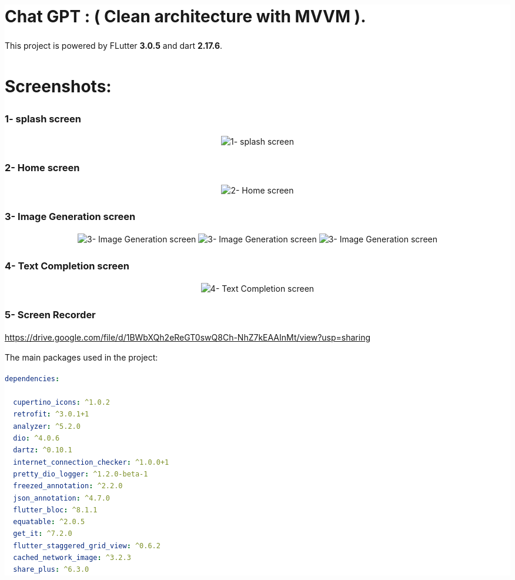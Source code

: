 # Chat GPT : ( Clean architecture with MVVM ).

 This project is powered by FLutter **3.0.5** and dart **2.17.6**.
 
# Screenshots:

<h3> 1- splash screen </h3>

<p align="center">
  <img src="Screenshots/0_screen.jpg" width="300" hight=500  title="1- splash screen">
</p>

<h3> 2- Home screen </h3>

<p align="center">
  <img src="Screenshots/1_screen.jpg" width="300" hight=500  title="2- Home screen">
</p>
<h3> 3- Image Generation screen </h3>
 
<p align="center">
  <img src="Screenshots/2_screen.jpg" width="300" hight=500  title="3- Image Generation screen">
  <img src="Screenshots/4_screen.jpg" width="300" hight=500  title="3- Image Generation screen">
  <img src="Screenshots/3_screen.jpg" width="300" hight=500  title="3- Image Generation screen">
</p>

<h3> 4- Text Completion screen </h3>

<p align="center">
  <img src="Screenshots/5_screen.jpg" width="300" hight=500  title="4- Text Completion screen">
</p>
<h3> 5- Screen Recorder </h3>
<p align="center">
  <video width="320" height="500" autoplay>
  <source src="https://drive.google.com/file/d/1BWbXQh2eReGT0swQ8Ch-NhZ7kEAAInMt/view?usp=sharing" type="video/mp4">
Your browser does not support the video tag.
</video>

https://drive.google.com/file/d/1BWbXQh2eReGT0swQ8Ch-NhZ7kEAAInMt/view?usp=sharing


</p>

The main packages used in the project:

```yaml
dependencies:

  cupertino_icons: ^1.0.2
  retrofit: ^3.0.1+1
  analyzer: ^5.2.0
  dio: ^4.0.6
  dartz: ^0.10.1
  internet_connection_checker: ^1.0.0+1
  pretty_dio_logger: ^1.2.0-beta-1
  freezed_annotation: ^2.2.0
  json_annotation: ^4.7.0
  flutter_bloc: ^8.1.1
  equatable: ^2.0.5
  get_it: ^7.2.0
  flutter_staggered_grid_view: ^0.6.2
  cached_network_image: ^3.2.3
  share_plus: ^6.3.0
```